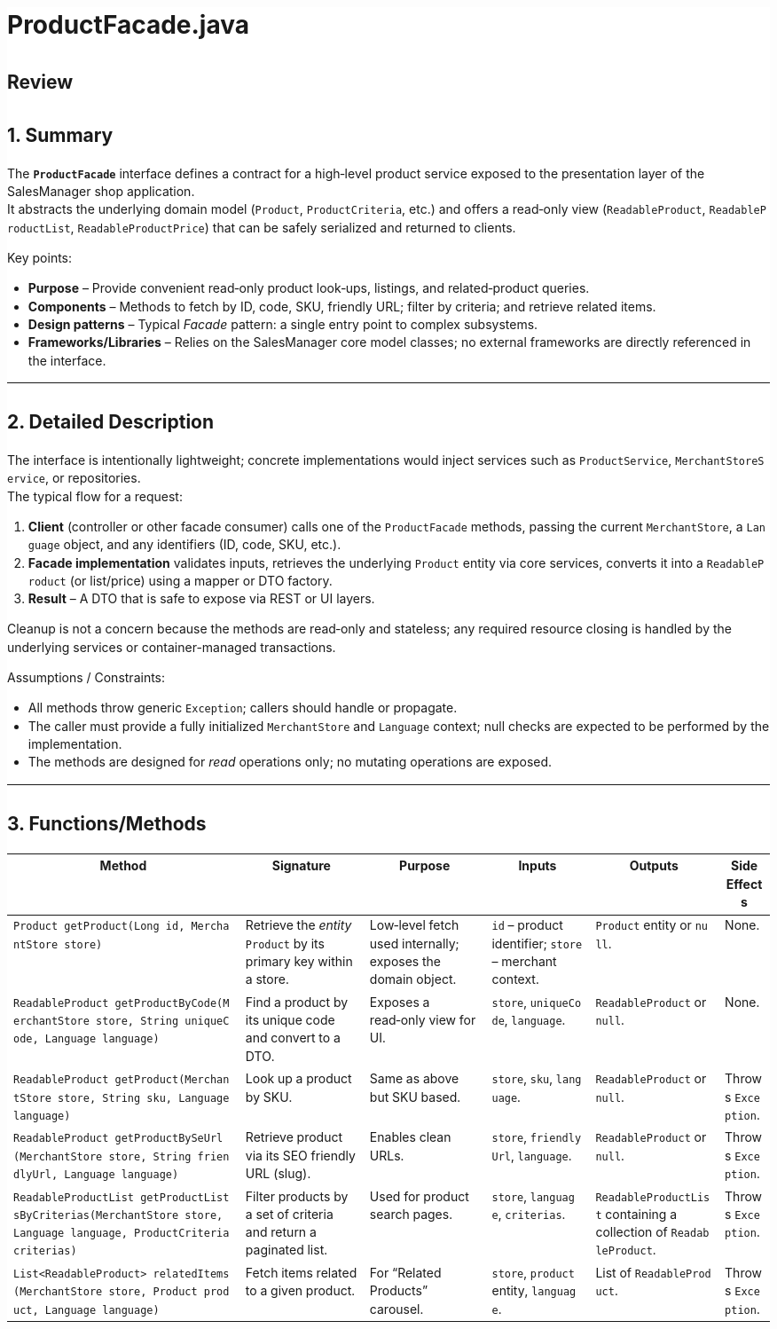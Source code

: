 # ProductFacade.java

## Review

## 1. Summary
The **`ProductFacade`** interface defines a contract for a high‑level product service exposed to the presentation layer of the SalesManager shop application.  
It abstracts the underlying domain model (`Product`, `ProductCriteria`, etc.) and offers a read‑only view (`ReadableProduct`, `ReadableProductList`, `ReadableProductPrice`) that can be safely serialized and returned to clients.  

Key points:
- **Purpose** – Provide convenient read‑only product look‑ups, listings, and related‑product queries.
- **Components** – Methods to fetch by ID, code, SKU, friendly URL; filter by criteria; and retrieve related items.
- **Design patterns** – Typical *Facade* pattern: a single entry point to complex subsystems.  
- **Frameworks/Libraries** – Relies on the SalesManager core model classes; no external frameworks are directly referenced in the interface.

---

## 2. Detailed Description
The interface is intentionally lightweight; concrete implementations would inject services such as `ProductService`, `MerchantStoreService`, or repositories.  
The typical flow for a request:

1. **Client** (controller or other facade consumer) calls one of the `ProductFacade` methods, passing the current `MerchantStore`, a `Language` object, and any identifiers (ID, code, SKU, etc.).
2. **Facade implementation** validates inputs, retrieves the underlying `Product` entity via core services, converts it into a `ReadableProduct` (or list/price) using a mapper or DTO factory.
3. **Result** – A DTO that is safe to expose via REST or UI layers.

Cleanup is not a concern because the methods are read‑only and stateless; any required resource closing is handled by the underlying services or container-managed transactions.

Assumptions / Constraints:
- All methods throw generic `Exception`; callers should handle or propagate.
- The caller must provide a fully initialized `MerchantStore` and `Language` context; null checks are expected to be performed by the implementation.
- The methods are designed for *read* operations only; no mutating operations are exposed.

---

## 3. Functions/Methods
| Method | Signature | Purpose | Inputs | Outputs | Side Effects |
|--------|-----------|---------|--------|---------|--------------|
| `Product getProduct(Long id, MerchantStore store)` | Retrieve the *entity* `Product` by its primary key within a store. | Low‑level fetch used internally; exposes the domain object. | `id` – product identifier; `store` – merchant context. | `Product` entity or `null`. | None. |
| `ReadableProduct getProductByCode(MerchantStore store, String uniqueCode, Language language)` | Find a product by its unique code and convert to a DTO. | Exposes a read‑only view for UI. | `store`, `uniqueCode`, `language`. | `ReadableProduct` or `null`. | None. |
| `ReadableProduct getProduct(MerchantStore store, String sku, Language language)` | Look up a product by SKU. | Same as above but SKU based. | `store`, `sku`, `language`. | `ReadableProduct` or `null`. | Throws `Exception`. |
| `ReadableProduct getProductBySeUrl(MerchantStore store, String friendlyUrl, Language language)` | Retrieve product via its SEO friendly URL (slug). | Enables clean URLs. | `store`, `friendlyUrl`, `language`. | `ReadableProduct` or `null`. | Throws `Exception`. |
| `ReadableProductList getProductListsByCriterias(MerchantStore store, Language language, ProductCriteria criterias)` | Filter products by a set of criteria and return a paginated list. | Used for product search pages. | `store`, `language`, `criterias`. | `ReadableProductList` containing a collection of `ReadableProduct`. | Throws `Exception`. |
| `List<ReadableProduct> relatedItems(MerchantStore store, Product product, Language language)` | Fetch items related to a given product. | For “Related Products” carousel. | `store`, `product` entity, `language`. | List of `ReadableProduct`. | Throws `Exception`. |
